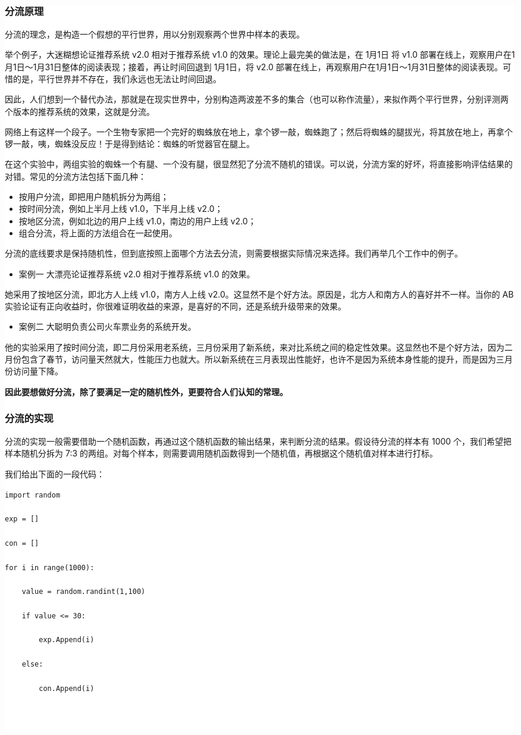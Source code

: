 <h3 id="分流原理">分流原理</h3>

<p>分流的理念，是构造一个假想的平行世界，用以分别观察两个世界中样本的表现。</p>

<p>举个例子，大迷糊想论证推荐系统 v2.0 相对于推荐系统 v1.0 的效果。理论上最完美的做法是，在 1月1日 将 v1.0 部署在线上，观察用户在1月1日～1月31日整体的阅读表现；接着，再让时间回退到 1月1日，将 v2.0 部署在线上，再观察用户在1月1日～1月31日整体的阅读表现。可惜的是，平行世界并不存在，我们永远也无法让时间回退。</p>

<p>因此，人们想到一个替代办法，那就是在现实世界中，分别构造两波差不多的集合（也可以称作流量），来拟作两个平行世界，分别评测两个版本的推荐系统的效果，这就是分流。</p>

<p>网络上有这样一个段子。一个生物专家把一个完好的蜘蛛放在地上，拿个锣一敲，蜘蛛跑了；然后将蜘蛛的腿拔光，将其放在地上，再拿个锣一敲，咦，蜘蛛没反应！于是得到结论：蜘蛛的听觉器官在腿上。</p>

<p>在这个实验中，两组实验的蜘蛛一个有腿、一个没有腿，很显然犯了分流不随机的错误。可以说，分流方案的好坏，将直接影响评估结果的对错。常见的分流方法包括下面几种：</p>

<ul>
<li>按用户分流，即把用户随机拆分为两组；</li>
<li>按时间分流，例如上半月上线 v1.0，下半月上线 v2.0；</li>
<li>按地区分流，例如北边的用户上线 v1.0，南边的用户上线 v2.0；</li>
<li>组合分流，将上面的方法组合在一起使用。</li>
</ul>

<p>分流的底线要求是保持随机性，但到底按照上面哪个方法去分流，则需要根据实际情况来选择。我们再举几个工作中的例子。</p>

<ul>
<li>案例一 大漂亮论证推荐系统 v2.0 相对于推荐系统 v1.0 的效果。</li>
</ul>

<p>她采用了按地区分流，即北方人上线 v1.0，南方人上线 v2.0。这显然不是个好方法。原因是，北方人和南方人的喜好并不一样。当你的 AB 实验论证有正向收益时，你很难证明收益的来源，是喜好的不同，还是系统升级带来的效果。</p>

<ul>
<li>案例二 大聪明负责公司火车票业务的系统开发。</li>
</ul>

<p>他的实验采用了按时间分流，即二月份采用老系统，三月份采用了新系统，来对比系统之间的稳定性效果。这显然也不是个好方法，因为二月份包含了春节，访问量天然就大，性能压力也就大。所以新系统在三月表现出性能好，也许不是因为系统本身性能的提升，而是因为三月份访问量下降。</p>

<p><strong>因此要想做好分流，除了要满足一定的随机性外，更要符合人们认知的常理。</strong></p>

<h3 id="分流的实现">分流的实现</h3>

<p>分流的实现一般需要借助一个随机函数，再通过这个随机函数的输出结果，来判断分流的结果。假设待分流的样本有 1000 个，我们希望把样本随机分拆为 7:3 的两组。对每个样本，则需要调用随机函数得到一个随机值，再根据这个随机值对样本进行打标。</p>

<p>我们给出下面的一段代码：</p>

<pre><code>import random

exp = []

con = []

for i in range(1000):

	value = random.randint(1,100)

	if value &lt;= 30:

		exp.Append(i)

	else:

		con.Append(i)
